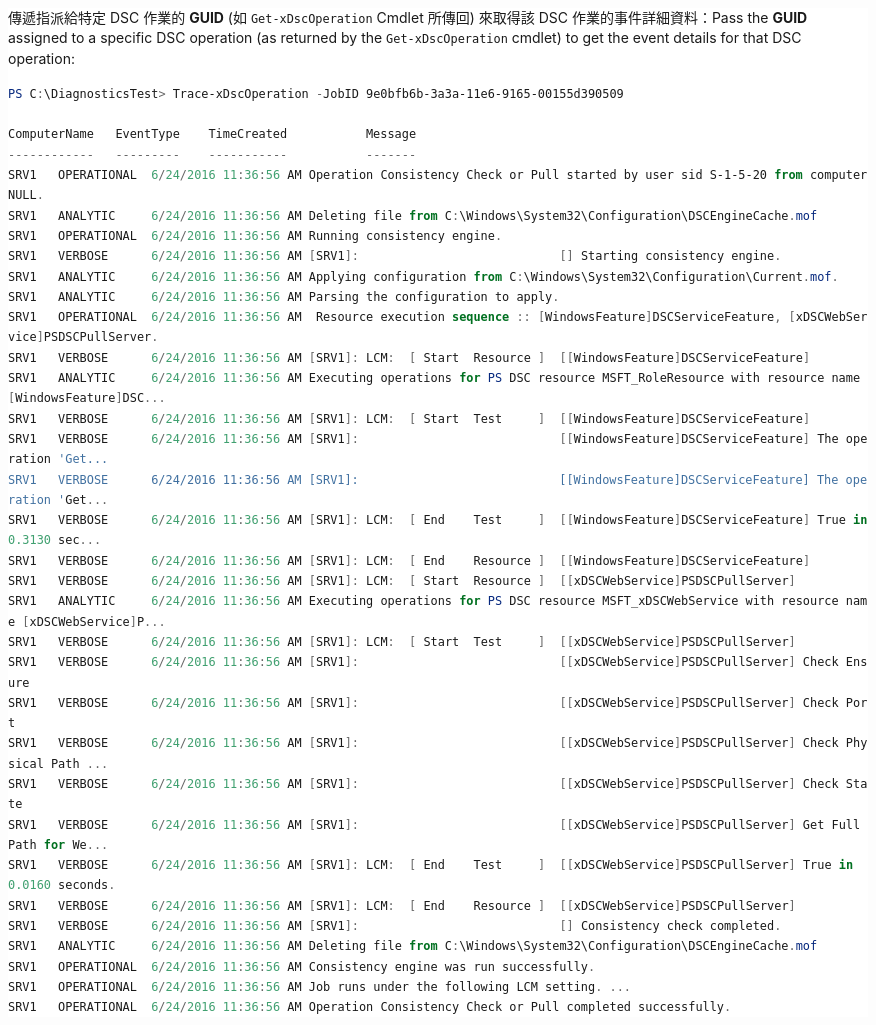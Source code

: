 <span data-ttu-id="5d8a9-192">傳遞指派給特定 DSC 作業的 **GUID** (如 `Get-xDscOperation` Cmdlet 所傳回) 來取得該 DSC 作業的事件詳細資料：</span><span class="sxs-lookup"><span data-stu-id="5d8a9-192">Pass the **GUID** assigned to a specific DSC operation (as returned by the `Get-xDscOperation` cmdlet) to get the event details for that DSC operation:</span></span>

```powershell
PS C:\DiagnosticsTest> Trace-xDscOperation -JobID 9e0bfb6b-3a3a-11e6-9165-00155d390509

ComputerName   EventType    TimeCreated           Message
------------   ---------    -----------           -------
SRV1   OPERATIONAL  6/24/2016 11:36:56 AM Operation Consistency Check or Pull started by user sid S-1-5-20 from computer NULL.
SRV1   ANALYTIC     6/24/2016 11:36:56 AM Deleting file from C:\Windows\System32\Configuration\DSCEngineCache.mof
SRV1   OPERATIONAL  6/24/2016 11:36:56 AM Running consistency engine.
SRV1   VERBOSE      6/24/2016 11:36:56 AM [SRV1]:                            [] Starting consistency engine.
SRV1   ANALYTIC     6/24/2016 11:36:56 AM Applying configuration from C:\Windows\System32\Configuration\Current.mof.
SRV1   ANALYTIC     6/24/2016 11:36:56 AM Parsing the configuration to apply.
SRV1   OPERATIONAL  6/24/2016 11:36:56 AM  Resource execution sequence :: [WindowsFeature]DSCServiceFeature, [xDSCWebService]PSDSCPullServer.
SRV1   VERBOSE      6/24/2016 11:36:56 AM [SRV1]: LCM:  [ Start  Resource ]  [[WindowsFeature]DSCServiceFeature]
SRV1   ANALYTIC     6/24/2016 11:36:56 AM Executing operations for PS DSC resource MSFT_RoleResource with resource name [WindowsFeature]DSC...
SRV1   VERBOSE      6/24/2016 11:36:56 AM [SRV1]: LCM:  [ Start  Test     ]  [[WindowsFeature]DSCServiceFeature]
SRV1   VERBOSE      6/24/2016 11:36:56 AM [SRV1]:                            [[WindowsFeature]DSCServiceFeature] The operation 'Get...
SRV1   VERBOSE      6/24/2016 11:36:56 AM [SRV1]:                            [[WindowsFeature]DSCServiceFeature] The operation 'Get...
SRV1   VERBOSE      6/24/2016 11:36:56 AM [SRV1]: LCM:  [ End    Test     ]  [[WindowsFeature]DSCServiceFeature] True in 0.3130 sec...
SRV1   VERBOSE      6/24/2016 11:36:56 AM [SRV1]: LCM:  [ End    Resource ]  [[WindowsFeature]DSCServiceFeature]
SRV1   VERBOSE      6/24/2016 11:36:56 AM [SRV1]: LCM:  [ Start  Resource ]  [[xDSCWebService]PSDSCPullServer]
SRV1   ANALYTIC     6/24/2016 11:36:56 AM Executing operations for PS DSC resource MSFT_xDSCWebService with resource name [xDSCWebService]P...
SRV1   VERBOSE      6/24/2016 11:36:56 AM [SRV1]: LCM:  [ Start  Test     ]  [[xDSCWebService]PSDSCPullServer]
SRV1   VERBOSE      6/24/2016 11:36:56 AM [SRV1]:                            [[xDSCWebService]PSDSCPullServer] Check Ensure
SRV1   VERBOSE      6/24/2016 11:36:56 AM [SRV1]:                            [[xDSCWebService]PSDSCPullServer] Check Port
SRV1   VERBOSE      6/24/2016 11:36:56 AM [SRV1]:                            [[xDSCWebService]PSDSCPullServer] Check Physical Path ...
SRV1   VERBOSE      6/24/2016 11:36:56 AM [SRV1]:                            [[xDSCWebService]PSDSCPullServer] Check State
SRV1   VERBOSE      6/24/2016 11:36:56 AM [SRV1]:                            [[xDSCWebService]PSDSCPullServer] Get Full Path for We...
SRV1   VERBOSE      6/24/2016 11:36:56 AM [SRV1]: LCM:  [ End    Test     ]  [[xDSCWebService]PSDSCPullServer] True in 0.0160 seconds.
SRV1   VERBOSE      6/24/2016 11:36:56 AM [SRV1]: LCM:  [ End    Resource ]  [[xDSCWebService]PSDSCPullServer]
SRV1   VERBOSE      6/24/2016 11:36:56 AM [SRV1]:                            [] Consistency check completed.
SRV1   ANALYTIC     6/24/2016 11:36:56 AM Deleting file from C:\Windows\System32\Configuration\DSCEngineCache.mof
SRV1   OPERATIONAL  6/24/2016 11:36:56 AM Consistency engine was run successfully.
SRV1   OPERATIONAL  6/24/2016 11:36:56 AM Job runs under the following LCM setting. ...
SRV1   OPERATIONAL  6/24/2016 11:36:56 AM Operation Consistency Check or Pull completed successfully.
```